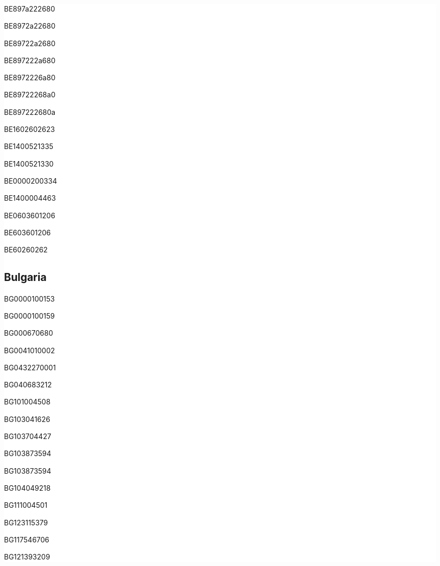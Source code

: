 BE897a222680

BE8972a22680

BE89722a2680

BE897222a680

BE8972226a80

BE89722268a0

BE897222680a

BE1602602623

BE1400521335

BE1400521330

BE0000200334

BE1400004463

BE0603601206

BE603601206

BE60260262

## Bulgaria

BG0000100153

BG0000100159

BG000670680

BG0041010002

BG0432270001

BG040683212

BG101004508

BG103041626

BG103704427

BG103873594

BG103873594

BG104049218

BG111004501

BG123115379

BG117546706

BG121393209
